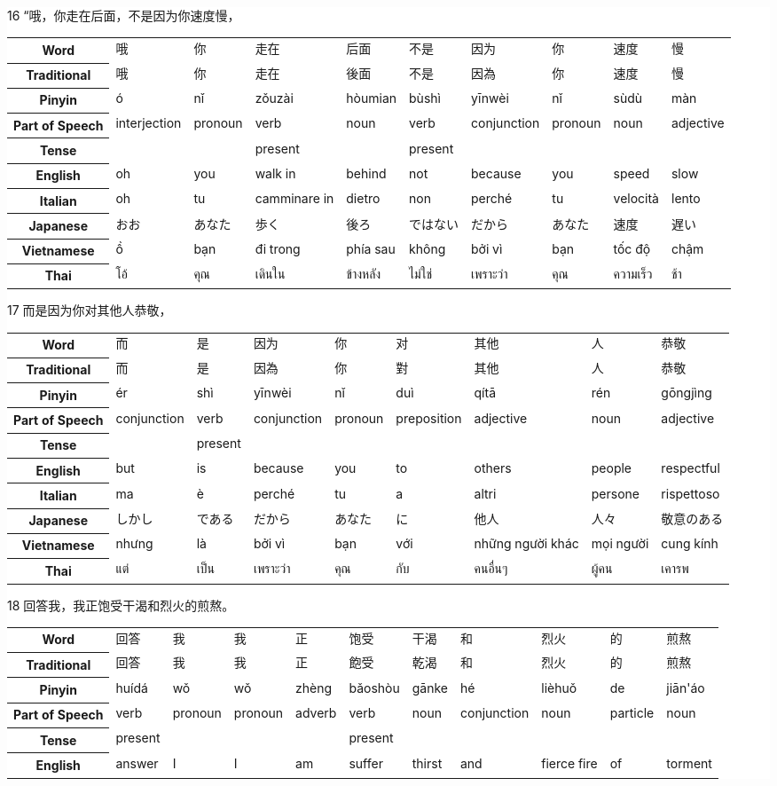 16 “哦，你走在后面，不是因为你速度慢，

<table>
<tr><th>Word</th><td>哦</td><td>你</td><td>走在</td><td>后面</td><td>不是</td><td>因为</td><td>你</td><td>速度</td><td>慢</td></tr>
<tr><th>Traditional</th><td>哦</td><td>你</td><td>走在</td><td>後面</td><td>不是</td><td>因為</td><td>你</td><td>速度</td><td>慢</td></tr>
<tr><th>Pinyin</th><td>ó</td><td>nǐ</td><td>zǒuzài</td><td>hòumian</td><td>bùshì</td><td>yīnwèi</td><td>nǐ</td><td>sùdù</td><td>màn</td></tr>
<tr><th>Part of Speech</th><td>interjection</td><td>pronoun</td><td>verb</td><td>noun</td><td>verb</td><td>conjunction</td><td>pronoun</td><td>noun</td><td>adjective</td></tr>
<tr><th>Tense</th><td></td><td></td><td>present</td><td></td><td>present</td><td></td><td></td><td></td><td></td></tr>
<tr><th>English</th><td>oh</td><td>you</td><td>walk in</td><td>behind</td><td>not</td><td>because</td><td>you</td><td>speed</td><td>slow</td></tr>
<tr><th>Italian</th><td>oh</td><td>tu</td><td>camminare in</td><td>dietro</td><td>non</td><td>perché</td><td>tu</td><td>velocità</td><td>lento</td></tr>
<tr><th>Japanese</th><td>おお</td><td>あなた</td><td>歩く</td><td>後ろ</td><td>ではない</td><td>だから</td><td>あなた</td><td>速度</td><td>遅い</td></tr>
<tr><th>Vietnamese</th><td>ồ</td><td>bạn</td><td>đi trong</td><td>phía sau</td><td>không</td><td>bởi vì</td><td>bạn</td><td>tốc độ</td><td>chậm</td></tr>
<tr><th>Thai</th><td>โอ้</td><td>คุณ</td><td>เดินใน</td><td>ข้างหลัง</td><td>ไม่ใช่</td><td>เพราะว่า</td><td>คุณ</td><td>ความเร็ว</td><td>ช้า</td></tr>
</table>

17 而是因为你对其他人恭敬，

<table>
<tr><th>Word</th><td>而</td><td>是</td><td>因为</td><td>你</td><td>对</td><td>其他</td><td>人</td><td>恭敬</td></tr>
<tr><th>Traditional</th><td>而</td><td>是</td><td>因為</td><td>你</td><td>對</td><td>其他</td><td>人</td><td>恭敬</td></tr>
<tr><th>Pinyin</th><td>ér</td><td>shì</td><td>yīnwèi</td><td>nǐ</td><td>duì</td><td>qítā</td><td>rén</td><td>gōngjìng</td></tr>
<tr><th>Part of Speech</th><td>conjunction</td><td>verb</td><td>conjunction</td><td>pronoun</td><td>preposition</td><td>adjective</td><td>noun</td><td>adjective</td></tr>
<tr><th>Tense</th><td></td><td>present</td><td></td><td></td><td></td><td></td><td></td><td></td></tr>
<tr><th>English</th><td>but</td><td>is</td><td>because</td><td>you</td><td>to</td><td>others</td><td>people</td><td>respectful</td></tr>
<tr><th>Italian</th><td>ma</td><td>è</td><td>perché</td><td>tu</td><td>a</td><td>altri</td><td>persone</td><td>rispettoso</td></tr>
<tr><th>Japanese</th><td>しかし</td><td>である</td><td>だから</td><td>あなた</td><td>に</td><td>他人</td><td>人々</td><td>敬意のある</td></tr>
<tr><th>Vietnamese</th><td>nhưng</td><td>là</td><td>bởi vì</td><td>bạn</td><td>với</td><td>những người khác</td><td>mọi người</td><td>cung kính</td></tr>
<tr><th>Thai</th><td>แต่</td><td>เป็น</td><td>เพราะว่า</td><td>คุณ</td><td>กับ</td><td>คนอื่นๆ</td><td>ผู้คน</td><td>เคารพ</td></tr>
</table>

18 回答我，我正饱受干渴和烈火的煎熬。

<table>
<tr><th>Word</th><td>回答</td><td>我</td><td>我</td><td>正</td><td>饱受</td><td>干渴</td><td>和</td><td>烈火</td><td>的</td><td>煎熬</td></tr>
<tr><th>Traditional</th><td>回答</td><td>我</td><td>我</td><td>正</td><td>飽受</td><td>乾渴</td><td>和</td><td>烈火</td><td>的</td><td>煎熬</td></tr>
<tr><th>Pinyin</th><td>huídá</td><td>wǒ</td><td>wǒ</td><td>zhèng</td><td>bǎoshòu</td><td>gānke</td><td>hé</td><td>lièhuǒ</td><td>de</td><td>jiān'áo</td></tr>
<tr><th>Part of Speech</th><td>verb</td><td>pronoun</td><td>pronoun</td><td>adverb</td><td>verb</td><td>noun</td><td>conjunction</td><td>noun</td><td>particle</td><td>noun</td></tr>
<tr><th>Tense</th><td>present</td><td></td><td></td><td></td><td>present</td><td></td><td></td><td></td><td></td><td></td></tr>
<tr><th>English</th><td>answer</td><td>I</td><td>I</td><td>am</td><td>suffer</td><td>thirst</td><td>and</td><td>fierce fire</td><td>of</td><td>torment</td></tr>